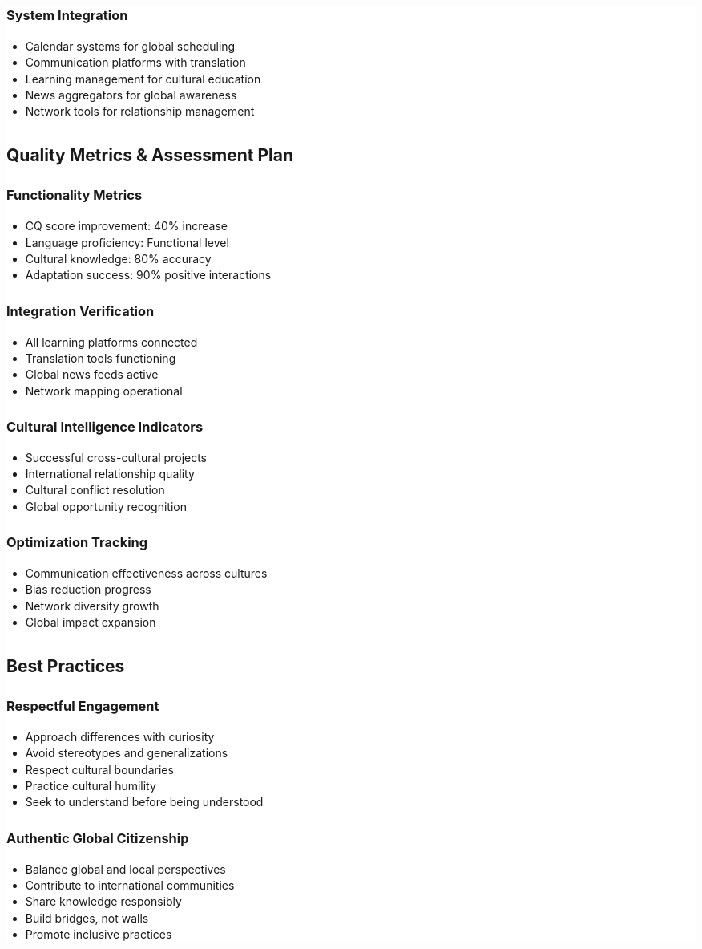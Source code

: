 ### System Integration
- Calendar systems for global scheduling
- Communication platforms with translation
- Learning management for cultural education
- News aggregators for global awareness
- Network tools for relationship management

## Quality Metrics & Assessment Plan

### Functionality Metrics
- CQ score improvement: 40% increase
- Language proficiency: Functional level
- Cultural knowledge: 80% accuracy
- Adaptation success: 90% positive interactions

### Integration Verification
- All learning platforms connected
- Translation tools functioning
- Global news feeds active
- Network mapping operational

### Cultural Intelligence Indicators
- Successful cross-cultural projects
- International relationship quality
- Cultural conflict resolution
- Global opportunity recognition

### Optimization Tracking
- Communication effectiveness across cultures
- Bias reduction progress
- Network diversity growth
- Global impact expansion

## Best Practices

### Respectful Engagement
- Approach differences with curiosity
- Avoid stereotypes and generalizations
- Respect cultural boundaries
- Practice cultural humility
- Seek to understand before being understood

### Authentic Global Citizenship
- Balance global and local perspectives
- Contribute to international communities
- Share knowledge responsibly
- Build bridges, not walls
- Promote inclusive practices
